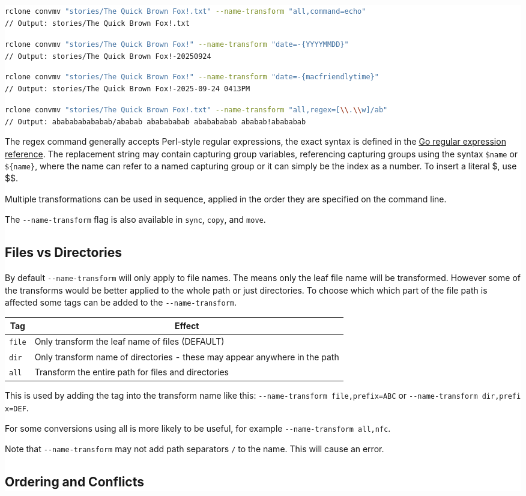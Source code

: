 ```sh
rclone convmv "stories/The Quick Brown Fox!.txt" --name-transform "all,command=echo"
// Output: stories/The Quick Brown Fox!.txt
```

```sh
rclone convmv "stories/The Quick Brown Fox!" --name-transform "date=-{YYYYMMDD}"
// Output: stories/The Quick Brown Fox!-20250924
```

```sh
rclone convmv "stories/The Quick Brown Fox!" --name-transform "date=-{macfriendlytime}"
// Output: stories/The Quick Brown Fox!-2025-09-24 0413PM
```

```sh
rclone convmv "stories/The Quick Brown Fox!.txt" --name-transform "all,regex=[\\.\\w]/ab"
// Output: ababababababab/ababab ababababab ababababab ababab!abababab
```

The regex command generally accepts Perl-style regular expressions, the exact
syntax is defined in the [Go regular expression reference](https://golang.org/pkg/regexp/syntax/).
The replacement string may contain capturing group variables, referencing
capturing groups using the syntax `$name` or `${name}`, where the name can
refer to a named capturing group or it can simply be the index as a number.
To insert a literal $, use $$.

Multiple transformations can be used in sequence, applied
in the order they are specified on the command line.

The `--name-transform` flag is also available in `sync`, `copy`, and `move`.

## Files vs Directories

By default `--name-transform` will only apply to file names. The means only the
leaf file name will be transformed. However some of the transforms would be
better applied to the whole path or just directories. To choose which which
part of the file path is affected some tags can be added to the `--name-transform`.

| Tag | Effect |
|------|------|
| `file` | Only transform the leaf name of files (DEFAULT) |
| `dir` | Only transform name of directories - these may appear anywhere in the path |
| `all` | Transform the entire path for files and directories |

This is used by adding the tag into the transform name like this:
`--name-transform file,prefix=ABC` or `--name-transform dir,prefix=DEF`.

For some conversions using all is more likely to be useful, for example
`--name-transform all,nfc`.

Note that `--name-transform` may not add path separators `/` to the name.
This will cause an error.

## Ordering and Conflicts
